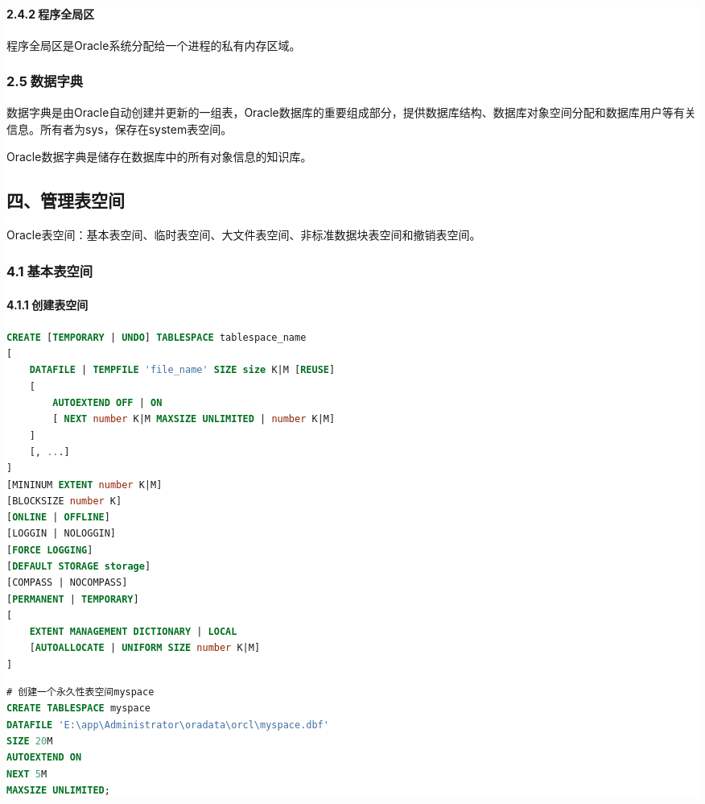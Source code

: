 #### 2.4.2 程序全局区

程序全局区是Oracle系统分配给一个进程的私有内存区域。

### 2.5 数据字典

数据字典是由Oracle自动创建并更新的一组表，Oracle数据库的重要组成部分，提供数据库结构、数据库对象空间分配和数据库用户等有关信息。所有者为sys，保存在system表空间。

Oracle数据字典是储存在数据库中的所有对象信息的知识库。



## 四、管理表空间

Oracle表空间：基本表空间、临时表空间、大文件表空间、非标准数据块表空间和撤销表空间。

### 4.1 基本表空间

#### 4.1.1 创建表空间

```sql
CREATE [TEMPORARY | UNDO] TABLESPACE tablespace_name
[
	DATAFILE | TEMPFILE 'file_name' SIZE size K|M [REUSE]
	[
		AUTOEXTEND OFF | ON
		[ NEXT number K|M MAXSIZE UNLIMITED | number K|M]
	]
	[, ...]
]
[MININUM EXTENT number K|M]
[BLOCKSIZE number K]
[ONLINE | OFFLINE]
[LOGGIN | NOLOGGIN]
[FORCE LOGGING]
[DEFAULT STORAGE storage]
[COMPASS | NOCOMPASS]
[PERMANENT | TEMPORARY]
[
	EXTENT MANAGEMENT DICTIONARY | LOCAL
	[AUTOALLOCATE | UNIFORM SIZE number K|M]
]
```

```sql
# 创建一个永久性表空间myspace
CREATE TABLESPACE myspace
DATAFILE 'E:\app\Administrator\oradata\orcl\myspace.dbf'
SIZE 20M
AUTOEXTEND ON
NEXT 5M
MAXSIZE UNLIMITED;
```
